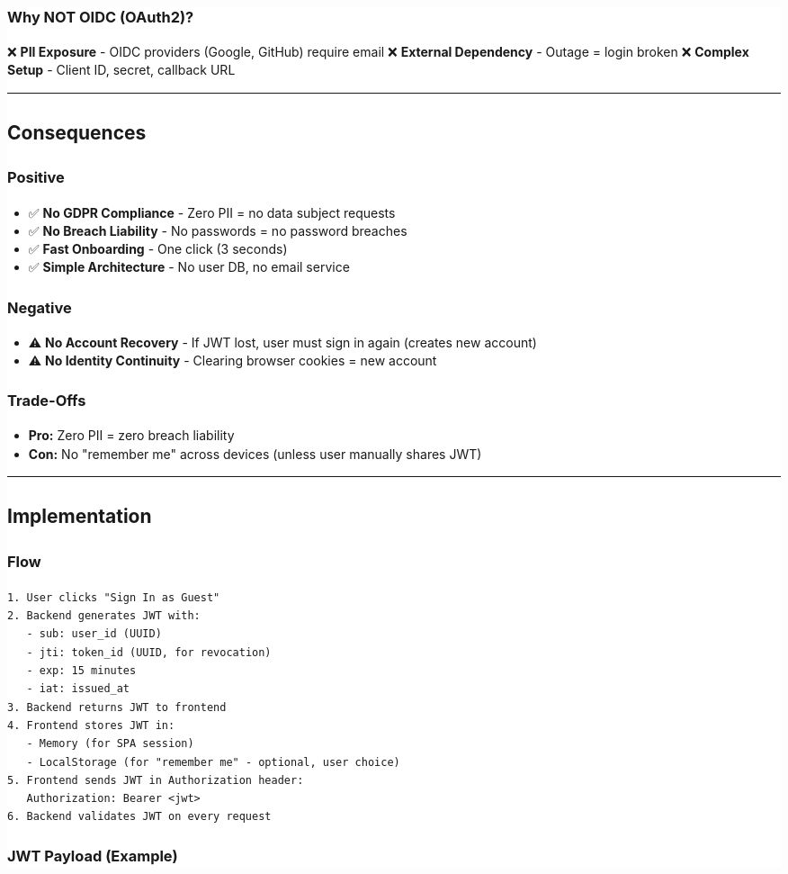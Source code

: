 ### Why NOT OIDC (OAuth2)?

❌ **PII Exposure** - OIDC providers (Google, GitHub) require email
❌ **External Dependency** - Outage = login broken
❌ **Complex Setup** - Client ID, secret, callback URL

---

## Consequences

### Positive

- ✅ **No GDPR Compliance** - Zero PII = no data subject requests
- ✅ **No Breach Liability** - No passwords = no password breaches
- ✅ **Fast Onboarding** - One click (3 seconds)
- ✅ **Simple Architecture** - No user DB, no email service

### Negative

- ⚠️ **No Account Recovery** - If JWT lost, user must sign in again (creates new account)
- ⚠️ **No Identity Continuity** - Clearing browser cookies = new account

### Trade-Offs

- **Pro:** Zero PII = zero breach liability
- **Con:** No "remember me" across devices (unless user manually shares JWT)

---

## Implementation

### Flow

```
1. User clicks "Sign In as Guest"
2. Backend generates JWT with:
   - sub: user_id (UUID)
   - jti: token_id (UUID, for revocation)
   - exp: 15 minutes
   - iat: issued_at
3. Backend returns JWT to frontend
4. Frontend stores JWT in:
   - Memory (for SPA session)
   - LocalStorage (for "remember me" - optional, user choice)
5. Frontend sends JWT in Authorization header:
   Authorization: Bearer <jwt>
6. Backend validates JWT on every request
```

### JWT Payload (Example)
